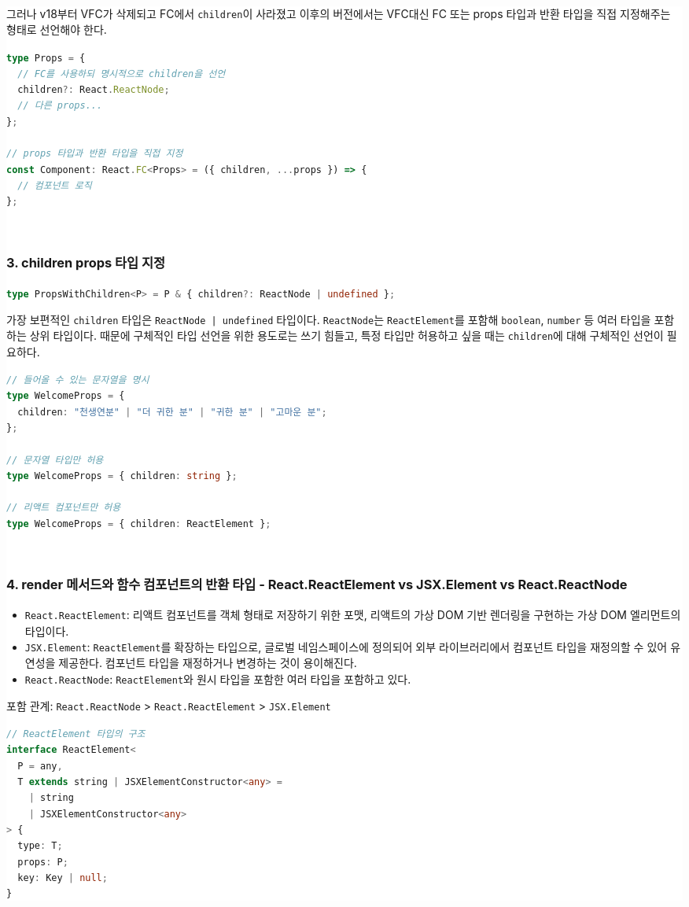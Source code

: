 그러나 v18부터 VFC가 삭제되고 FC에서 `children`이 사라졌고 이후의 버전에서는 VFC대신 FC 또는 props 타입과 반환 타입을 직접 지정해주는 형태로 선언해야 한다.

```ts
type Props = {
  // FC를 사용하되 명시적으로 children을 선언
  children?: React.ReactNode;
  // 다른 props...
};

// props 타입과 반환 타입을 직접 지정
const Component: React.FC<Props> = ({ children, ...props }) => {
  // 컴포넌트 로직
};
```

&nbsp;

### 3. children props 타입 지정

```ts
type PropsWithChildren<P> = P & { children?: ReactNode | undefined };
```

가장 보편적인 `children` 타입은 `ReactNode | undefined` 타입이다. `ReactNode`는 `ReactElement`를 포함해 `boolean`, `number` 등 여러 타입을 포함하는 상위 타입이다. 때문에 구체적인 타입 선언을 위한 용도로는 쓰기 힘들고, 특정 타입만 허용하고 싶을 때는 `children`에 대해 구체적인 선언이 필요하다.

```ts
// 들어올 수 있는 문자열을 명시
type WelcomeProps = {
  children: "천생연분" | "더 귀한 분" | "귀한 분" | "고마운 분";
};

// 문자열 타입만 허용
type WelcomeProps = { children: string };

// 리액트 컴포넌트만 허용
type WelcomeProps = { children: ReactElement };
```

&nbsp;

### 4. render 메서드와 함수 컴포넌트의 반환 타입 - React.ReactElement vs JSX.Element vs React.ReactNode

- `React.ReactElement`: 리액트 컴포넌트를 객체 형태로 저장하기 위한 포맷, 리액트의 가상 DOM 기반 렌더링을 구현하는 가상 DOM 엘리먼트의 타입이다.
- `JSX.Element`: `ReactElement`를 확장하는 타입으로, 글로벌 네임스페이스에 정의되어 외부 라이브러리에서 컴포넌트 타입을 재정의할 수 있어 유연성을 제공한다. 컴포넌트 타입을 재정하거나 변경하는 것이 용이해진다.
- `React.ReactNode`: `ReactElement`와 원시 타입을 포함한 여러 타입을 포함하고 있다.

포함 관계: `React.ReactNode` > `React.ReactElement` > `JSX.Element`

```ts
// ReactElement 타입의 구조
interface ReactElement<
  P = any,
  T extends string | JSXElementConstructor<any> =
    | string
    | JSXElementConstructor<any>
> {
  type: T;
  props: P;
  key: Key | null;
}
```
